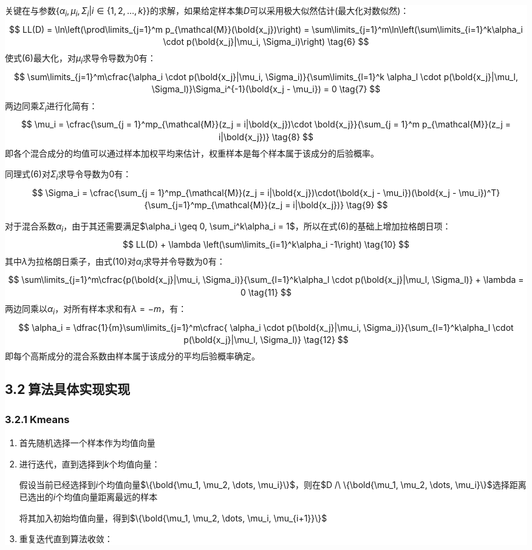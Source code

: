 关键在与参数$\{\alpha_i, \mu_i, \Sigma_i|i \in \{1, 2, \dots, k\}\}$的求解，如果给定样本集$D$可以采用极大似然估计(最大化对数似然)：
$$
LL(D) = \ln\left(\prod\limits_{j=1}^m p_{\mathcal{M}}(\bold{x_j})\right) = \sum\limits_{j=1}^m\ln\left(\sum\limits_{i=1}^k\alpha_i \cdot p(\bold{x_j}|\mu_i, \Sigma_i)\right) \tag{6}
$$
使式$(6)$最大化，对$\mu_i$求导令导数为0有：
$$
\sum\limits_{j=1}^m\cfrac{\alpha_i \cdot p(\bold{x_j}|\mu_i, \Sigma_i)}{\sum\limits_{l=1}^k \alpha_l \cdot p(\bold{x_j}|\mu_l, \Sigma_l)}\Sigma_i^{-1}(\bold{x_j - \mu_i}) = 0 \tag{7}
$$
两边同乘$\Sigma_i$进行化简有：
$$
\mu_i = \cfrac{\sum_{j = 1}^mp_{\mathcal{M}}(z_j = i|\bold{x_j})\cdot \bold{x_j}}{\sum_{j = 1}^m p_{\mathcal{M}}(z_j = i|\bold{x_j})} \tag{8}
$$
即各个混合成分的均值可以通过样本加权平均来估计，权重样本是每个样本属于该成分的后验概率。

同理式$(6)$对$\Sigma_i$求导令导数为0有：
$$
\Sigma_i = \cfrac{\sum_{j = 1}^mp_{\mathcal{M}}(z_j = i|\bold{x_j})\cdot(\bold{x_j - \mu_i})(\bold{x_j - \mu_i})^T}{\sum_{j=1}^mp_{\mathcal{M}}(z_j = i|\bold{x_j})} \tag{9}
$$

对于混合系数$\alpha_i$，由于其还需要满足$\alpha_i \geq 0, \sum_i^k\alpha_i = 1$，所以在式$(6)$的基础上增加拉格朗日项：
$$
LL(D) + \lambda \left(\sum\limits_{i=1}^k\alpha_i -1\right) \tag{10}
$$
其中$\lambda$为拉格朗日乘子，由式$(10)$对$\alpha_i$求导并令导数为0有：
$$
\sum\limits_{j=1}^m\cfrac{p(\bold{x_j}|\mu_i, \Sigma_i)}{\sum_{l=1}^k\alpha_l \cdot p(\bold{x_j}|\mu_l, \Sigma_l)} + \lambda = 0 \tag{11}
$$
两边同乘以$\alpha_i$，对所有样本求和有$\lambda = -m$，有：
$$
\alpha_i = \dfrac{1}{m}\sum\limits_{j=1}^m\cfrac{ \alpha_i  \cdot p(\bold{x_j}|\mu_i, \Sigma_i)}{\sum_{l=1}^k\alpha_l \cdot p(\bold{x_j}|\mu_l, \Sigma_l)} \tag{12}
$$
即每个高斯成分的混合系数由样本属于该成分的平均后验概率确定。

## 3.2 算法具体实现实现

### 3.2.1 Kmeans

1. 首先随机选择一个样本作为均值向量

2. 进行迭代，直到选择到$k$个均值向量：

    假设当前已经选择到$i$个均值向量$\{\bold{\mu_1, \mu_2, \dots, \mu_i}\}$，则在$D /\ \{\bold{\mu_1, \mu_2, \dots, \mu_i}\}$选择距离已选出的$i$个均值向量距离最远的样本

    将其加入初始均值向量，得到$\{\bold{\mu_1, \mu_2, \dots, \mu_i, \mu_{i+1}}\}$

3. 重复迭代直到算法收敛：
